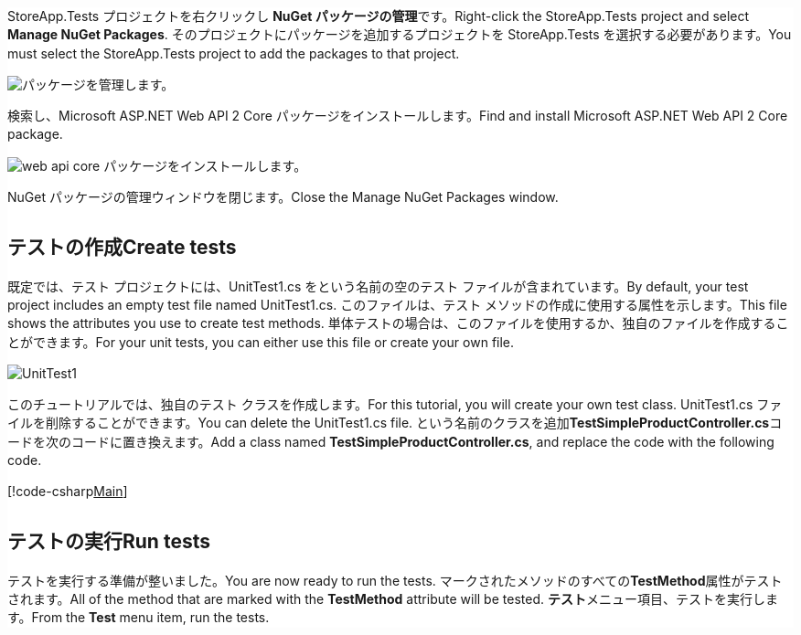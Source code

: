 <span data-ttu-id="1952a-182">StoreApp.Tests プロジェクトを右クリックし  **NuGet パッケージの管理**です。</span><span class="sxs-lookup"><span data-stu-id="1952a-182">Right-click the StoreApp.Tests project and select **Manage NuGet Packages**.</span></span> <span data-ttu-id="1952a-183">そのプロジェクトにパッケージを追加するプロジェクトを StoreApp.Tests を選択する必要があります。</span><span class="sxs-lookup"><span data-stu-id="1952a-183">You must select the StoreApp.Tests project to add the packages to that project.</span></span>

![パッケージを管理します。](unit-testing-with-aspnet-web-api/_static/image8.png)

<span data-ttu-id="1952a-185">検索し、Microsoft ASP.NET Web API 2 Core パッケージをインストールします。</span><span class="sxs-lookup"><span data-stu-id="1952a-185">Find and install Microsoft ASP.NET Web API 2 Core package.</span></span>

![web api core パッケージをインストールします。](unit-testing-with-aspnet-web-api/_static/image9.png)

<span data-ttu-id="1952a-187">NuGet パッケージの管理ウィンドウを閉じます。</span><span class="sxs-lookup"><span data-stu-id="1952a-187">Close the Manage NuGet Packages window.</span></span>

<a id="tests"></a>
## <a name="create-tests"></a><span data-ttu-id="1952a-188">テストの作成</span><span class="sxs-lookup"><span data-stu-id="1952a-188">Create tests</span></span>

<span data-ttu-id="1952a-189">既定では、テスト プロジェクトには、UnitTest1.cs をという名前の空のテスト ファイルが含まれています。</span><span class="sxs-lookup"><span data-stu-id="1952a-189">By default, your test project includes an empty test file named UnitTest1.cs.</span></span> <span data-ttu-id="1952a-190">このファイルは、テスト メソッドの作成に使用する属性を示します。</span><span class="sxs-lookup"><span data-stu-id="1952a-190">This file shows the attributes you use to create test methods.</span></span> <span data-ttu-id="1952a-191">単体テストの場合は、このファイルを使用するか、独自のファイルを作成することができます。</span><span class="sxs-lookup"><span data-stu-id="1952a-191">For your unit tests, you can either use this file or create your own file.</span></span>

![UnitTest1](unit-testing-with-aspnet-web-api/_static/image10.png)

<span data-ttu-id="1952a-193">このチュートリアルでは、独自のテスト クラスを作成します。</span><span class="sxs-lookup"><span data-stu-id="1952a-193">For this tutorial, you will create your own test class.</span></span> <span data-ttu-id="1952a-194">UnitTest1.cs ファイルを削除することができます。</span><span class="sxs-lookup"><span data-stu-id="1952a-194">You can delete the UnitTest1.cs file.</span></span> <span data-ttu-id="1952a-195">という名前のクラスを追加**TestSimpleProductController.cs**コードを次のコードに置き換えます。</span><span class="sxs-lookup"><span data-stu-id="1952a-195">Add a class named **TestSimpleProductController.cs**, and replace the code with the following code.</span></span>

[!code-csharp[Main](unit-testing-with-aspnet-web-api/samples/sample3.cs)]

<a id="runtests"></a>
## <a name="run-tests"></a><span data-ttu-id="1952a-196">テストの実行</span><span class="sxs-lookup"><span data-stu-id="1952a-196">Run tests</span></span>

<span data-ttu-id="1952a-197">テストを実行する準備が整いました。</span><span class="sxs-lookup"><span data-stu-id="1952a-197">You are now ready to run the tests.</span></span> <span data-ttu-id="1952a-198">マークされたメソッドのすべての**TestMethod**属性がテストされます。</span><span class="sxs-lookup"><span data-stu-id="1952a-198">All of the method that are marked with the **TestMethod** attribute will be tested.</span></span> <span data-ttu-id="1952a-199">**テスト**メニュー項目、テストを実行します。</span><span class="sxs-lookup"><span data-stu-id="1952a-199">From the **Test** menu item, run the tests.</span></span>
